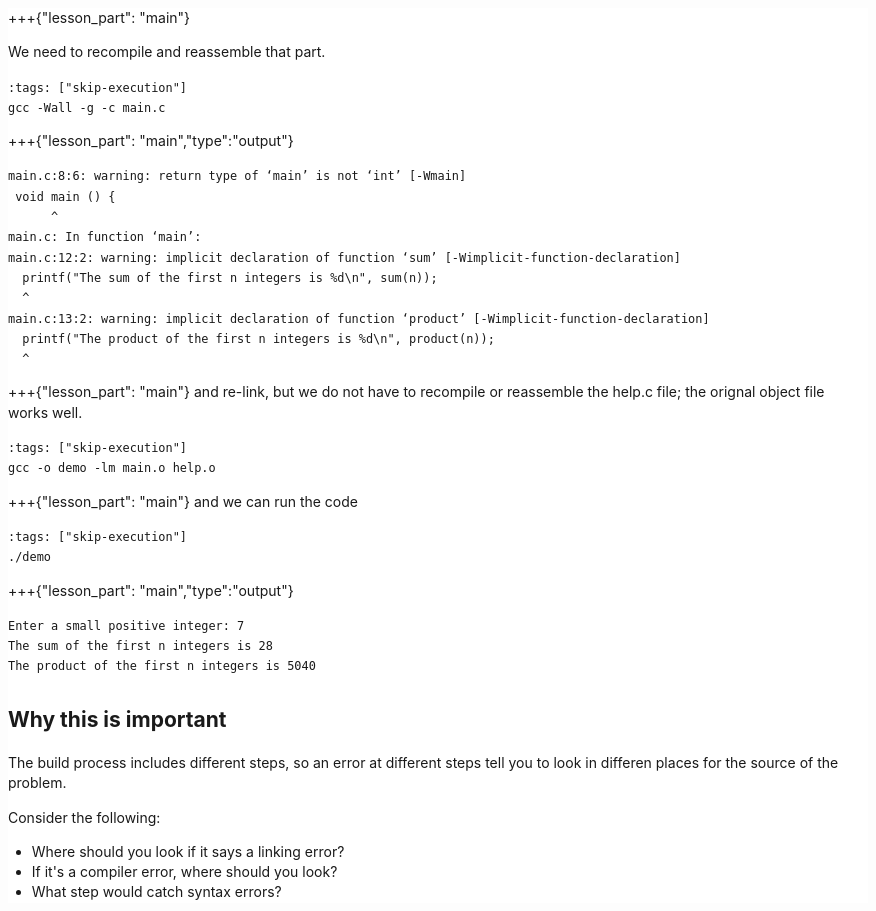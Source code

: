 +++{"lesson_part": "main"}

We need to recompile and reassemble that part. 
```{code-cell} bash
:tags: ["skip-execution"]
gcc -Wall -g -c main.c
```

+++{"lesson_part": "main","type":"output"}

```{code-block} console
main.c:8:6: warning: return type of ‘main’ is not ‘int’ [-Wmain]
 void main () {
      ^
main.c: In function ‘main’:
main.c:12:2: warning: implicit declaration of function ‘sum’ [-Wimplicit-function-declaration]
  printf("The sum of the first n integers is %d\n", sum(n));
  ^
main.c:13:2: warning: implicit declaration of function ‘product’ [-Wimplicit-function-declaration]
  printf("The product of the first n integers is %d\n", product(n));
  ^
```

+++{"lesson_part": "main"}
and re-link, but we do not have to recompile or reassemble the help.c file; the orignal object file works well. 
```{code-cell} bash
:tags: ["skip-execution"]
gcc -o demo -lm main.o help.o
```


+++{"lesson_part": "main"}
and we can run the code
```{code-cell} bash
:tags: ["skip-execution"]
./demo
```

+++{"lesson_part": "main","type":"output"}

```{code-block} console
Enter a small positive integer: 7
The sum of the first n integers is 28
The product of the first n integers is 5040
```

## Why this is important

The build process includes different steps, so an error at different steps tell you to look in differen places for the source of the problem. 

Consider the following:
- Where should you look if it says a linking error? 
- If it's a compiler error, where should you look?
- What step would catch syntax errors? 
